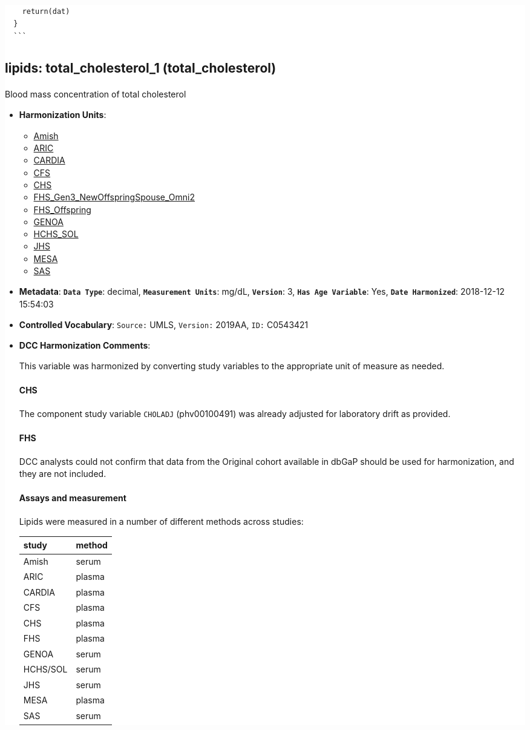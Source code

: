         return(dat)
      }
      ```
<a id="total_cholesterol_1"></a>
## lipids: **total_cholesterol_1** (total_cholesterol)
  Blood mass concentration of total cholesterol
  * **Harmonization Units**:
    * [Amish](#total_cholesterol_1-amish)
    * [ARIC](#total_cholesterol_1-aric)
    * [CARDIA](#total_cholesterol_1-cardia)
    * [CFS](#total_cholesterol_1-cfs)
    * [CHS](#total_cholesterol_1-chs)
    * [FHS_Gen3_NewOffspringSpouse_Omni2](#total_cholesterol_1-fhs_gen3_newoffspringspouse_omni2)
    * [FHS_Offspring](#total_cholesterol_1-fhs_offspring)
    * [GENOA](#total_cholesterol_1-genoa)
    * [HCHS_SOL](#total_cholesterol_1-hchs_sol)
    * [JHS](#total_cholesterol_1-jhs)
    * [MESA](#total_cholesterol_1-mesa)
    * [SAS](#total_cholesterol_1-sas)
  * **Metadata**:
    **`Data Type`**: decimal, **`Measurement Units`**: mg/dL, **`Version`**: 3, **`Has Age Variable`**: Yes, **`Date Harmonized`**: 2018-12-12 15:54:03
  * **Controlled Vocabulary**:
    `Source:` UMLS, `Version:` 2019AA, `ID:` C0543421
  * **DCC Harmonization Comments**:

    This variable was harmonized by converting study variables to the appropriate
    unit of measure as needed.
    
    #### CHS
    
    The component study variable `CHOLADJ` (phv00100491) was already adjusted for
    laboratory drift as provided.
    
    #### FHS
    
    DCC analysts could not confirm that data from the Original cohort available in
    dbGaP should be used for harmonization, and they are not included.
    
    #### Assays and measurement
    
    Lipids were measured in a number of different methods across studies:
    
    | study | method |
    |-------|--------|
    | Amish | serum |
    | ARIC | plasma |
    | CARDIA | plasma |
    | CFS | plasma |
    | CHS | plasma |
    | FHS | plasma |
    | GENOA | serum |
    | HCHS/SOL | serum |
    | JHS | serum |
    | MESA | plasma |
    | SAS | serum |
    